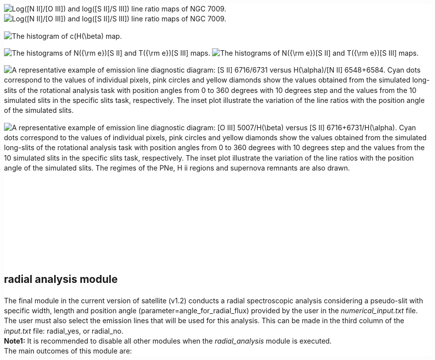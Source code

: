 ![Log(\[N II\]/\[O III\]) and log(\[S II\]/S III\]) line ratio maps of
NGC 7009.](log\(\(N2_6548s+N2_6583s\)_\(O3_4959s+O3_5007s\)\)_2Dimage.png)
![Log(\[N II\]/\[O III\]) and log(\[S II\]/S III\]) line ratio maps of
NGC 7009.](log\(\(S2_6716s+S2_6731s\)_\(S3_6312s+S3_9069s\)\)_2Dimage.png)

![The histogram of c(H\(\beta\) map.](histc_Hb.png)

![The histograms of N\(_{\rm e}\)\[S II\] and T\(_{\rm e}\)\[S III\]
maps.](histNe\(SII6716_31\)_Te\(NII6548_84\).png) ![The histograms of
N\(_{\rm e}\)\[S II\] and T\(_{\rm e}\)\[S III\]
maps.](histTe\(NII6548_84\)_Ne\(SII6716_31\).png)

![A representative example of emission line diagnostic diagram: \[S II\]
6716/6731 versus H\(\alpha\)/\[N II\] 6548+6584. Cyan dots correspond to
the values of individual pixels, pink circles and yellow diamonds show
the values obtained from the simulated long-slits of the rotational
analysis task with position angles from 0 to 360 degrees with 10 degrees
step and the values from the 10 simulated slits in the specific slits
task, respectively. The inset plot illustrate the variation of the line
ratios with the position angle of the simulated
slits.](fig_SII_HaNII.png)

![A representative example of emission line diagnostic diagram:
\[O III\] 5007/H\(\beta\) versus \[S II\] 6716+6731/H\(\alpha\). Cyan
dots correspond to the values of individual pixels, pink circles and
yellow diamonds show the values obtained from the simulated long-slits
of the rotational analysis task with position angles from 0 to 360
degrees with 10 degrees step and the values from the 10 simulated slits
in the specific slits task, respectively. The inset plot illustrate the
variation of the line ratios with the position angle of the simulated
slits. The regimes of the PNe, H <span>ii</span> regions and supernova
remnants are also drawn.](fig_OIIIHb_SIIHa.png)

![An example of the <span>*diagnostic\_diagrams\_input.txt*</span> file
for NGC 7009 and the parameters that the user can select for the
diagnostic diagrams in the <span>*2D\_analysis\_module*</span>
module.](DD_input.pdf)

## radial analysis module

The final module in the current version of <span>satellite</span> (v1.2)
conducts a radial spectroscopic analysis considering a pseudo-slit with
specific width, length and position angle
(parameter=angle\_for\_radial\_flux) provided by the user in the
<span>*numerical\_input.txt*</span> file. The user must also select the
emission lines that will be used for this analysis. This can be made in
the third column of the <span>*input.txt*</span> file: radial\_yes, or
radial\_no.  
<span>**Note1:**</span> It is recommended to disable all other modules
when the <span>*radial\_analysis*</span> module is executed.  
The main outcomes of this module are:
